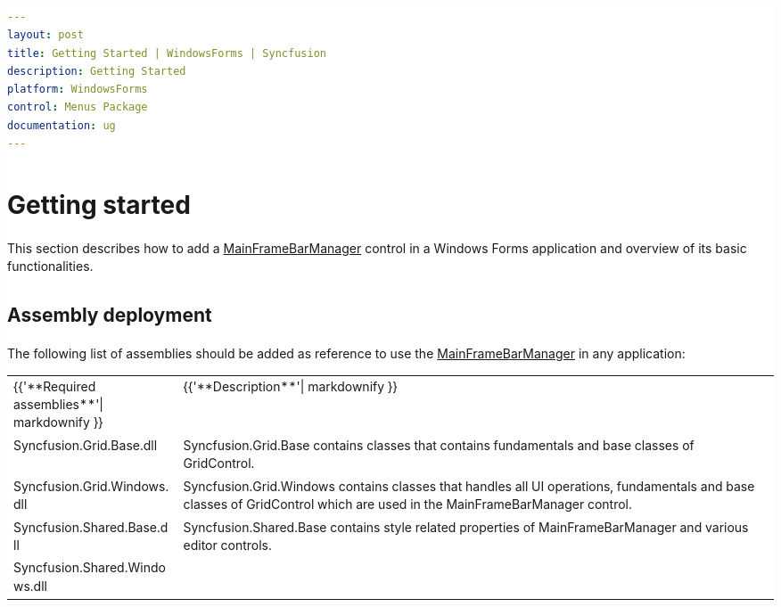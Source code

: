 ```yaml
---
layout: post
title: Getting Started | WindowsForms | Syncfusion
description: Getting Started
platform: WindowsForms
control: Menus Package 
documentation: ug
---
```

# Getting started

This section describes how to add a [MainFrameBarManager](https://help.syncfusion.com/cr/cref_files/windowsforms/tools/Syncfusion.Tools.Windows~Syncfusion.Windows.Forms.Tools.XPMenus.MainFrameBarManager.html) control in a Windows Forms application and overview of its basic functionalities.

## Assembly deployment

The following list of assemblies should be added as reference to use the [MainFrameBarManager](https://help.syncfusion.com/cr/cref_files/windowsforms/tools/Syncfusion.Tools.Windows~Syncfusion.Windows.Forms.Tools.XPMenus.MainFrameBarManager.html) in any application:

<table>
<tr>
<td>
{{'**Required assemblies**'| markdownify }}
</td>
<td>
{{'**Description**'| markdownify }}
</td>
</tr>
<tr>
<td>
Syncfusion.Grid.Base.dll
</td>
<td>
Syncfusion.Grid.Base contains classes that contains fundamentals and base classes of GridControl.
</td>
</tr>
<tr>
<td>
Syncfusion.Grid.Windows.dll
</td>
<td>
Syncfusion.Grid.Windows contains classes that handles all UI operations, fundamentals and base classes of GridControl which are used in the MainFrameBarManager control.
</td>
</tr>
<tr>
<td>
Syncfusion.Shared.Base.dll
</td>
<td>
Syncfusion.Shared.Base contains style related properties of MainFrameBarManager and various editor controls.
</td>
</tr>
<tr>
<td>
Syncfusion.Shared.Windows.dll
</td>
<td>